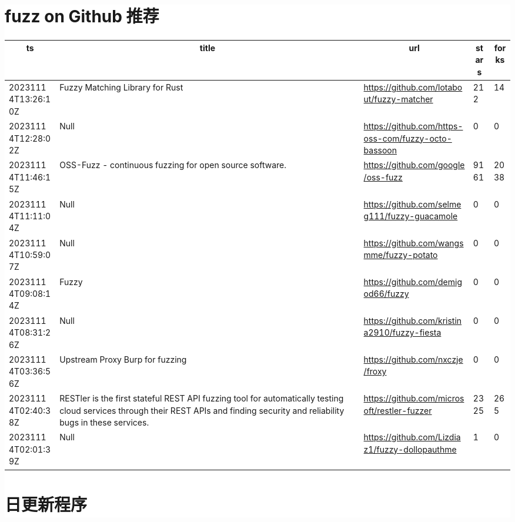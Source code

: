 
# fuzz on Github 推荐
| ts | title | url | stars | forks| 
| --- | --- | --- | --- | ---| 
| 20231114T13:26:10Z | Fuzzy Matching Library for Rust | https://github.com/lotabout/fuzzy-matcher | 212 | 14| 
| 20231114T12:28:02Z | Null | https://github.com/https-oss-com/fuzzy-octo-bassoon | 0 | 0| 
| 20231114T11:46:15Z | OSS-Fuzz - continuous fuzzing for open source software. | https://github.com/google/oss-fuzz | 9161 | 2038| 
| 20231114T11:11:04Z | Null | https://github.com/selmeg111/fuzzy-guacamole | 0 | 0| 
| 20231114T10:59:07Z | Null | https://github.com/wangsmme/fuzzy-potato | 0 | 0| 
| 20231114T09:08:14Z | Fuzzy | https://github.com/demigod66/fuzzy | 0 | 0| 
| 20231114T08:31:26Z | Null | https://github.com/kristina2910/fuzzy-fiesta | 0 | 0| 
| 20231114T03:36:56Z | Upstream Proxy Burp for fuzzing | https://github.com/nxczje/froxy | 0 | 0| 
| 20231114T02:40:38Z | RESTler is the first stateful REST API fuzzing tool for automatically testing cloud services through their REST APIs and finding security and reliability bugs in these services. | https://github.com/microsoft/restler-fuzzer | 2325 | 265| 
| 20231114T02:01:39Z | Null | https://github.com/Lizdiaz1/fuzzy-dollopauthme | 1 | 0| 



# 日更新程序
